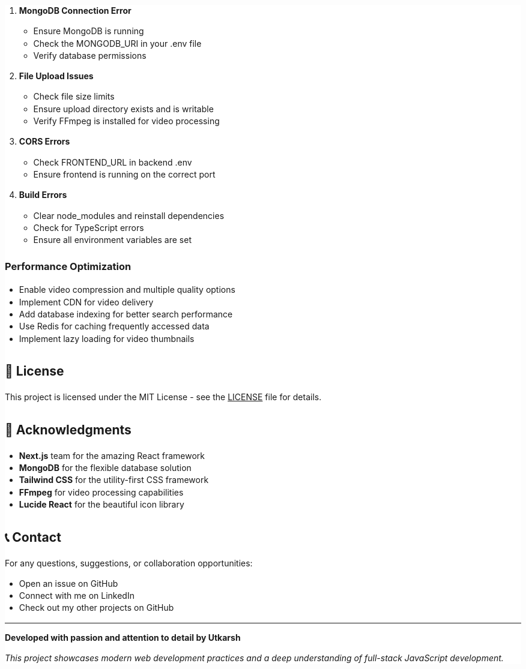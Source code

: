 1. **MongoDB Connection Error**
   - Ensure MongoDB is running
   - Check the MONGODB_URI in your .env file
   - Verify database permissions

2. **File Upload Issues**
   - Check file size limits
   - Ensure upload directory exists and is writable
   - Verify FFmpeg is installed for video processing

3. **CORS Errors**
   - Check FRONTEND_URL in backend .env
   - Ensure frontend is running on the correct port

4. **Build Errors**
   - Clear node_modules and reinstall dependencies
   - Check for TypeScript errors
   - Ensure all environment variables are set

### Performance Optimization

- Enable video compression and multiple quality options
- Implement CDN for video delivery
- Add database indexing for better search performance
- Use Redis for caching frequently accessed data
- Implement lazy loading for video thumbnails

## 📄 License

This project is licensed under the MIT License - see the [LICENSE](LICENSE) file for details.

## 🙏 Acknowledgments

- **Next.js** team for the amazing React framework
- **MongoDB** for the flexible database solution
- **Tailwind CSS** for the utility-first CSS framework
- **FFmpeg** for video processing capabilities
- **Lucide React** for the beautiful icon library

## 📞 Contact

For any questions, suggestions, or collaboration opportunities:
- Open an issue on GitHub
- Connect with me on LinkedIn
- Check out my other projects on GitHub

---

**Developed with passion and attention to detail by Utkarsh**

*This project showcases modern web development practices and a deep understanding of full-stack JavaScript development.*